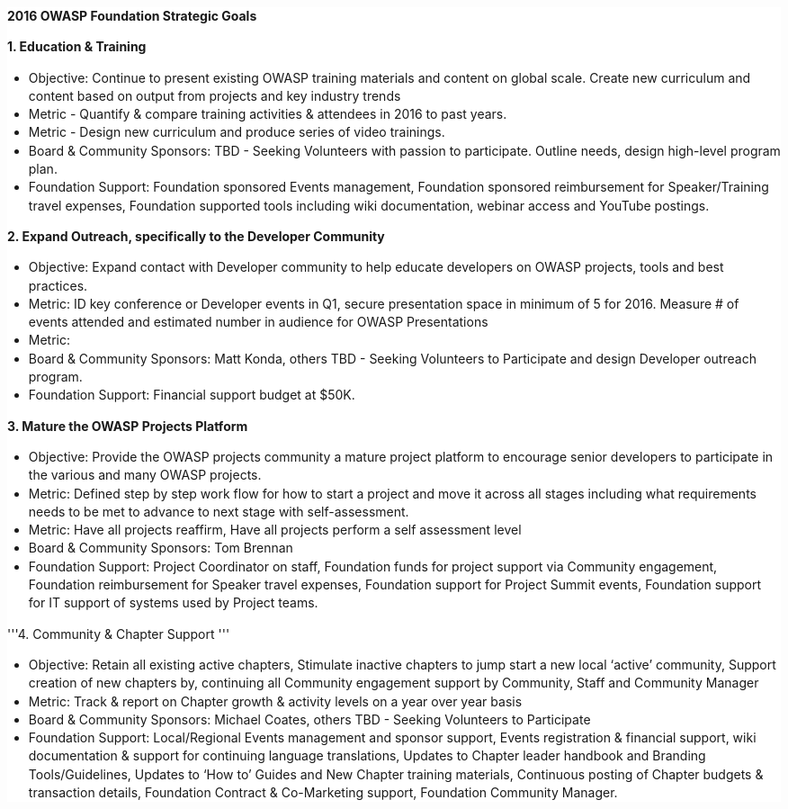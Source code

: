 **2016 OWASP Foundation Strategic Goals**

**1. Education & Training**

  - Objective: Continue to present existing OWASP training materials and
    content on global scale. Create new curriculum and content based on
    output from projects and key industry trends
  - Metric - Quantify & compare training activities & attendees in 2016
    to past years.
  - Metric - Design new curriculum and produce series of video
    trainings.
  - Board & Community Sponsors: TBD - Seeking Volunteers with passion to
    participate. Outline needs, design high-level program plan.
  - Foundation Support: Foundation sponsored Events management,
    Foundation sponsored reimbursement for Speaker/Training travel
    expenses, Foundation supported tools including wiki documentation,
    webinar access and YouTube postings.

**2. Expand Outreach, specifically to the Developer Community**

  - Objective: Expand contact with Developer community to help educate
    developers on OWASP projects, tools and best practices.
  - Metric: ID key conference or Developer events in Q1, secure
    presentation space in minimum of 5 for 2016. Measure \# of events
    attended and estimated number in audience for OWASP Presentations
  - Metric:
  - Board & Community Sponsors: Matt Konda, others TBD - Seeking
    Volunteers to Participate and design Developer outreach program.
  - Foundation Support: Financial support budget at $50K.

**3. Mature the OWASP Projects Platform**

  - Objective: Provide the OWASP projects community a mature project
    platform to encourage senior developers to participate in the
    various and many OWASP projects.
  - Metric: Defined step by step work flow for how to start a project
    and move it across all stages including what requirements needs to
    be met to advance to next stage with self-assessment.
  - Metric: Have all projects reaffirm, Have all projects perform a self
    assessment level
  - Board & Community Sponsors: Tom Brennan
  - Foundation Support: Project Coordinator on staff, Foundation funds
    for project support via Community engagement, Foundation
    reimbursement for Speaker travel expenses, Foundation support for
    Project Summit events, Foundation support for IT support of systems
    used by Project teams.

'''4. Community & Chapter Support '''

  - Objective: Retain all existing active chapters, Stimulate inactive
    chapters to jump start a new local ‘active’ community, Support
    creation of new chapters by, continuing all Community engagement
    support by Community, Staff and Community Manager
  - Metric: Track & report on Chapter growth & activity levels on a year
    over year basis
  - Board & Community Sponsors: Michael Coates, others TBD - Seeking
    Volunteers to Participate
  - Foundation Support: Local/Regional Events management and sponsor
    support, Events registration & financial support, wiki documentation
    & support for continuing language translations, Updates to Chapter
    leader handbook and Branding Tools/Guidelines, Updates to ‘How to’
    Guides and New Chapter training materials, Continuous posting of
    Chapter budgets & transaction details, Foundation Contract &
    Co-Marketing support, Foundation Community Manager.

